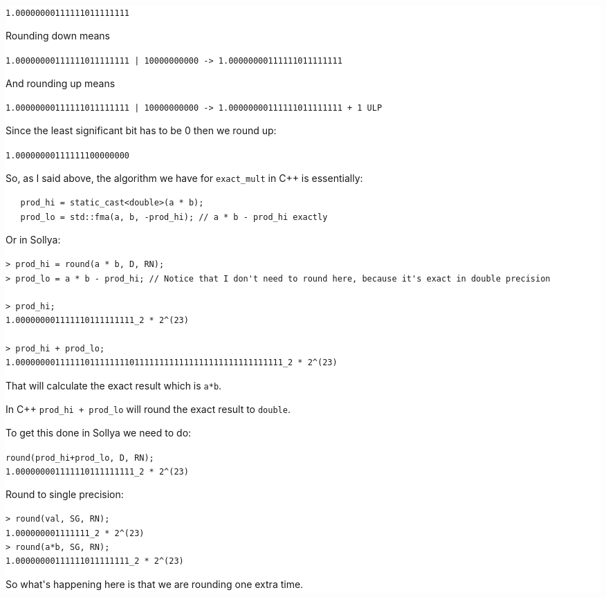 ```
1.00000000111111011111111
```

Rounding down means

```
1.00000000111111011111111 | 10000000000 -> 1.00000000111111011111111
```
And rounding up means

```
1.00000000111111011111111 | 10000000000 -> 1.00000000111111011111111 + 1 ULP
```

Since the least significant bit has to be 0 then we round up:

```
1.00000000111111100000000
```

So, as I said above,  the algorithm we have for `exact_mult` in C++ is essentially:
```
   prod_hi = static_cast<double>(a * b);
   prod_lo = std::fma(a, b, -prod_hi); // a * b - prod_hi exactly
```

Or in Sollya:

```
> prod_hi = round(a * b, D, RN);
> prod_lo = a * b - prod_hi; // Notice that I don't need to round here, because it's exact in double precision

> prod_hi;
1.000000001111110111111111_2 * 2^(23)

> prod_hi + prod_lo;
1.000000001111110111111110111111111111111111111111111111_2 * 2^(23)
```
That will calculate the exact result which is `a*b`.

In C++ `prod_hi + prod_lo` will round the exact result to `double`.

To get this done in Sollya we need to do:

```
round(prod_hi+prod_lo, D, RN);
1.000000001111110111111111_2 * 2^(23)
```

Round to single precision:

```
> round(val, SG, RN);
1.000000001111111_2 * 2^(23)
> round(a*b, SG, RN);
1.00000000111111011111111_2 * 2^(23)
```
So what's happening here is that we are rounding one extra time.
